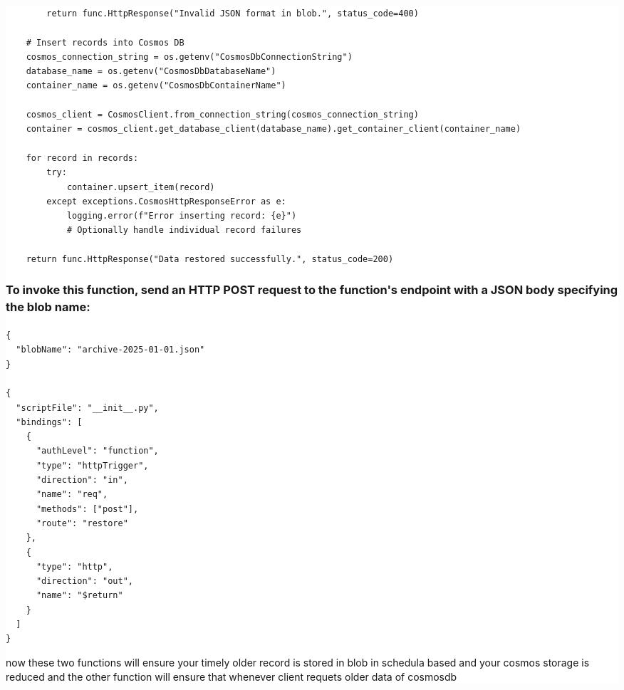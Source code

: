 ```
        return func.HttpResponse("Invalid JSON format in blob.", status_code=400)

    # Insert records into Cosmos DB
    cosmos_connection_string = os.getenv("CosmosDbConnectionString")
    database_name = os.getenv("CosmosDbDatabaseName")
    container_name = os.getenv("CosmosDbContainerName")

    cosmos_client = CosmosClient.from_connection_string(cosmos_connection_string)
    container = cosmos_client.get_database_client(database_name).get_container_client(container_name)

    for record in records:
        try:
            container.upsert_item(record)
        except exceptions.CosmosHttpResponseError as e:
            logging.error(f"Error inserting record: {e}")
            # Optionally handle individual record failures

    return func.HttpResponse("Data restored successfully.", status_code=200)
```


### To invoke this function, send an HTTP POST request to the function's endpoint with a JSON body specifying the blob name:
```
{
  "blobName": "archive-2025-01-01.json"
}

{
  "scriptFile": "__init__.py",
  "bindings": [
    {
      "authLevel": "function",
      "type": "httpTrigger",
      "direction": "in",
      "name": "req",
      "methods": ["post"],
      "route": "restore"
    },
    {
      "type": "http",
      "direction": "out",
      "name": "$return"
    }
  ]
}

```
now these two functions will ensure your timely older record is stored in blob in schedula based and your cosmos storage is reduced and the other function will ensure that whenever client requets older data of cosmosdb
